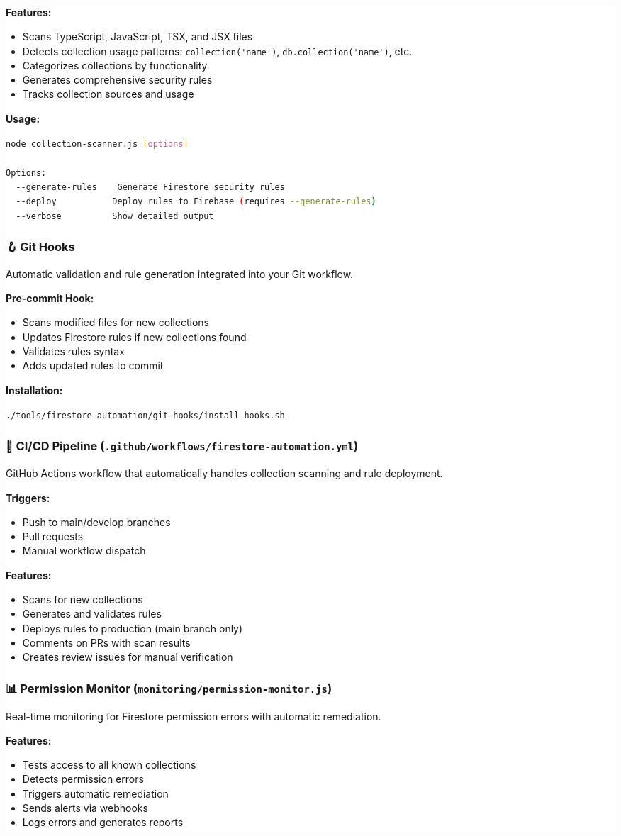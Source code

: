 **Features:**
- Scans TypeScript, JavaScript, TSX, and JSX files
- Detects collection usage patterns: `collection('name')`, `db.collection('name')`, etc.
- Categorizes collections by functionality
- Generates comprehensive security rules
- Tracks collection sources and usage

**Usage:**
```bash
node collection-scanner.js [options]

Options:
  --generate-rules    Generate Firestore security rules
  --deploy           Deploy rules to Firebase (requires --generate-rules)
  --verbose          Show detailed output
```

### 🪝 Git Hooks
Automatic validation and rule generation integrated into your Git workflow.

**Pre-commit Hook:**
- Scans modified files for new collections
- Updates Firestore rules if new collections found
- Validates rules syntax
- Adds updated rules to commit

**Installation:**
```bash
./tools/firestore-automation/git-hooks/install-hooks.sh
```

### 🔄 CI/CD Pipeline (`.github/workflows/firestore-automation.yml`)
GitHub Actions workflow that automatically handles collection scanning and rule deployment.

**Triggers:**
- Push to main/develop branches
- Pull requests
- Manual workflow dispatch

**Features:**
- Scans for new collections
- Generates and validates rules
- Deploys rules to production (main branch only)
- Comments on PRs with scan results
- Creates review issues for manual verification

### 📊 Permission Monitor (`monitoring/permission-monitor.js`)
Real-time monitoring for Firestore permission errors with automatic remediation.

**Features:**
- Tests access to all known collections
- Detects permission errors
- Triggers automatic remediation
- Sends alerts via webhooks
- Logs errors and generates reports

